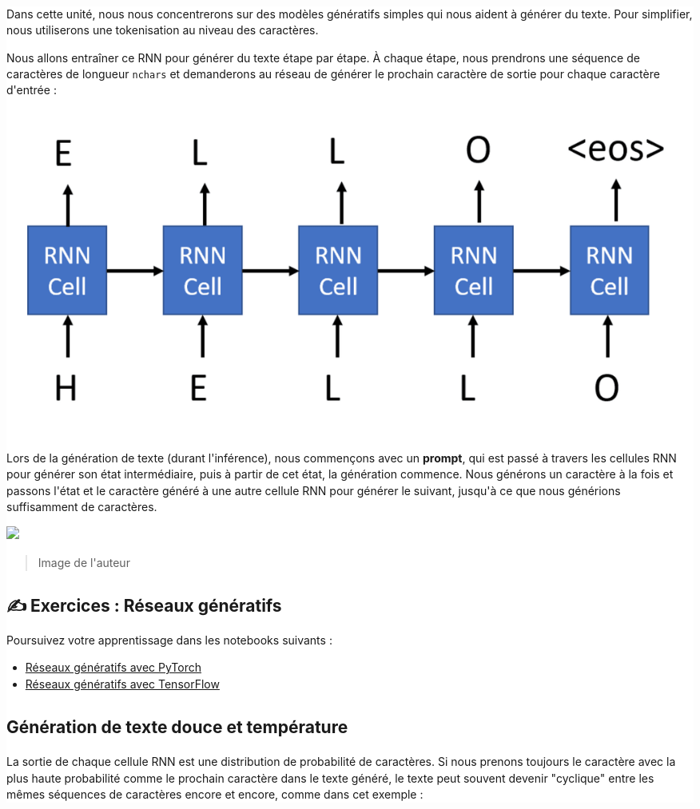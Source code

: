 Dans cette unité, nous nous concentrerons sur des modèles génératifs simples qui nous aident à générer du texte. Pour simplifier, nous utiliserons une tokenisation au niveau des caractères.

Nous allons entraîner ce RNN pour générer du texte étape par étape. À chaque étape, nous prendrons une séquence de caractères de longueur `nchars` et demanderons au réseau de générer le prochain caractère de sortie pour chaque caractère d'entrée :

![Image montrant un exemple de génération RNN du mot 'HELLO'.](../../../../../translated_images/rnn-generate.56c54afb52f9781d63a7c16ea9c1b86cb70e6e1eae6a742b56b7b37468576b17.fr.png)

Lors de la génération de texte (durant l'inférence), nous commençons avec un **prompt**, qui est passé à travers les cellules RNN pour générer son état intermédiaire, puis à partir de cet état, la génération commence. Nous générons un caractère à la fois et passons l'état et le caractère généré à une autre cellule RNN pour générer le suivant, jusqu'à ce que nous générions suffisamment de caractères.

<img src="images/rnn-generate-inf.png" width="60%"/>

> Image de l'auteur

## ✍️ Exercices : Réseaux génératifs

Poursuivez votre apprentissage dans les notebooks suivants :

* [Réseaux génératifs avec PyTorch](../../../../../lessons/5-NLP/17-GenerativeNetworks/GenerativePyTorch.ipynb)
* [Réseaux génératifs avec TensorFlow](../../../../../lessons/5-NLP/17-GenerativeNetworks/GenerativeTF.ipynb)

## Génération de texte douce et température

La sortie de chaque cellule RNN est une distribution de probabilité de caractères. Si nous prenons toujours le caractère avec la plus haute probabilité comme le prochain caractère dans le texte généré, le texte peut souvent devenir "cyclique" entre les mêmes séquences de caractères encore et encore, comme dans cet exemple :
